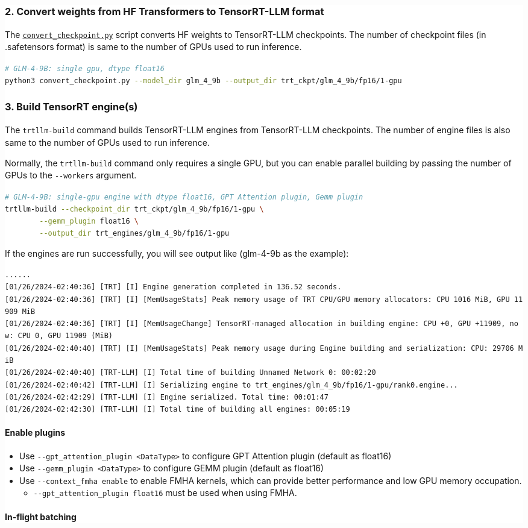 ### 2. Convert weights from HF Transformers to TensorRT-LLM format

The [`convert_checkpoint.py`](./convert_checkpoint.py) script converts HF weights to TensorRT-LLM checkpoints. The number of checkpoint files (in .safetensors format) is same to the number of GPUs used to run inference.

```bash
# GLM-4-9B: single gpu, dtype float16
python3 convert_checkpoint.py --model_dir glm_4_9b --output_dir trt_ckpt/glm_4_9b/fp16/1-gpu
```

### 3. Build TensorRT engine(s)

The `trtllm-build` command builds TensorRT-LLM engines from TensorRT-LLM checkpoints. The number of engine files is also same to the number of GPUs used to run inference.

Normally, the `trtllm-build` command only requires a single GPU, but you can enable parallel building by passing the number of GPUs to the `--workers` argument.

```bash
# GLM-4-9B: single-gpu engine with dtype float16, GPT Attention plugin, Gemm plugin
trtllm-build --checkpoint_dir trt_ckpt/glm_4_9b/fp16/1-gpu \
        --gemm_plugin float16 \
        --output_dir trt_engines/glm_4_9b/fp16/1-gpu
```

If the engines are run successfully, you will see output like (glm-4-9b as the example):

```txt
......
[01/26/2024-02:40:36] [TRT] [I] Engine generation completed in 136.52 seconds.
[01/26/2024-02:40:36] [TRT] [I] [MemUsageStats] Peak memory usage of TRT CPU/GPU memory allocators: CPU 1016 MiB, GPU 11909 MiB
[01/26/2024-02:40:36] [TRT] [I] [MemUsageChange] TensorRT-managed allocation in building engine: CPU +0, GPU +11909, now: CPU 0, GPU 11909 (MiB)
[01/26/2024-02:40:40] [TRT] [I] [MemUsageStats] Peak memory usage during Engine building and serialization: CPU: 29706 MiB
[01/26/2024-02:40:40] [TRT-LLM] [I] Total time of building Unnamed Network 0: 00:02:20
[01/26/2024-02:40:42] [TRT-LLM] [I] Serializing engine to trt_engines/glm_4_9b/fp16/1-gpu/rank0.engine...
[01/26/2024-02:42:29] [TRT-LLM] [I] Engine serialized. Total time: 00:01:47
[01/26/2024-02:42:30] [TRT-LLM] [I] Total time of building all engines: 00:05:19
```

#### Enable plugins

* Use `--gpt_attention_plugin <DataType>` to configure GPT Attention plugin (default as float16)
* Use `--gemm_plugin <DataType>` to configure GEMM plugin (default as float16)
* Use `--context_fmha enable` to enable FMHA kernels, which can provide better performance and low GPU memory occupation.
  * `--gpt_attention_plugin float16` must be used when using FMHA.

#### In-flight batching
